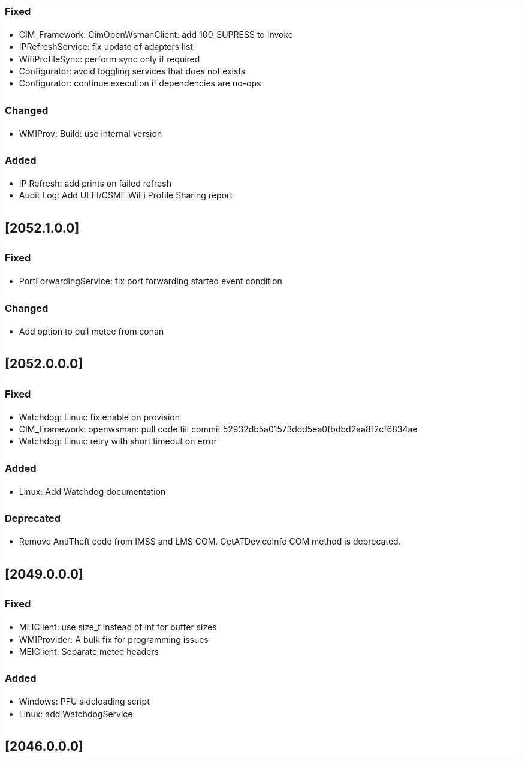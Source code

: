 ### Fixed
 - CIM_Framework: CimOpenWsmanClient: add 100_SUPRESS to Invoke
 - IPRefreshService: fix update of adapters list
 - WifiProfileSync: perform sync only if required
 - Configurator: avoid toggling services that does not exists
 - Configurator: continue execution if dependencies are no-ops

### Changed
 - WMIProv: Build: use internal version

### Added
 - IP Refresh: add prints on failed refresh
 - Audit Log: Add UEFI/CSME WiFi Profile Sharing report

## [2052.1.0.0]

### Fixed
 - PortForwardingService: fix port forwarding started event condition

### Changed
 - Add option to pull metee from conan

## [2052.0.0.0]

### Fixed
 - Watchdog: Linux: fix enable on provision
 - CIM_Framework: openwsman: pull code till commit 52932db5a01573ddd5ea0fbdbd2aa8f2cf6834ae
 - Watchdog: Linux: retry with short timeout on error

### Added
 - Linux: Add Watchdog documentation

### Deprecated
 - Remove AntiTheft code from IMSS and LMS COM. GetATDeviceInfo COM method is deprecated.

## [2049.0.0.0]

### Fixed
 - MEIClient: use size_t instead of int for buffer sizes
 - WMIProvider: A bulk fix for programming issues
 - MEIClient: Separate metee headers

### Added
 - Windows: PFU sideloading script
 - Linux: add WatchdogService

## [2046.0.0.0]
